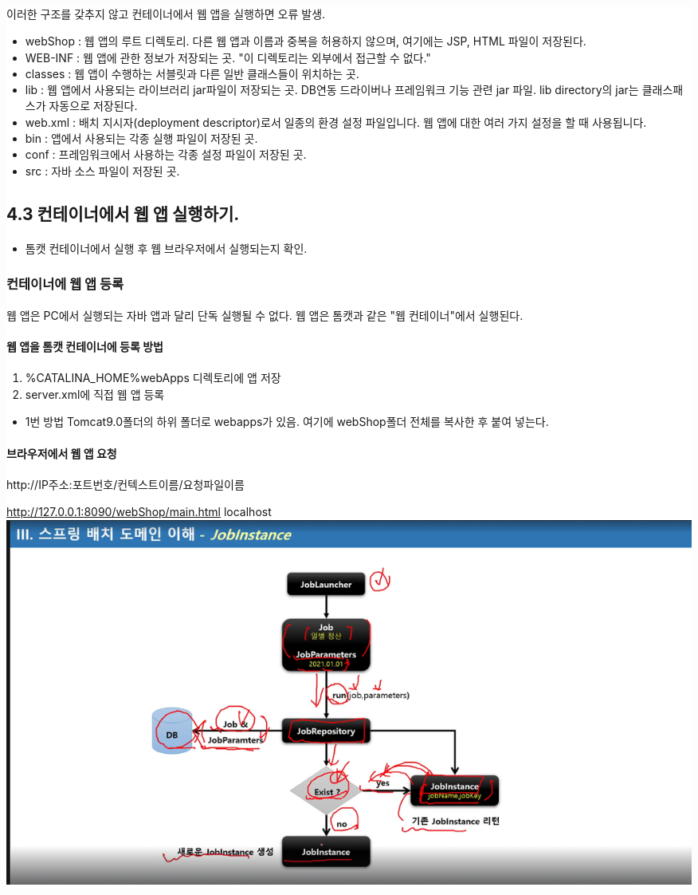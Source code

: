이러한 구조를 갖추지 않고 컨테이너에서 웹 앱을 실행하면 오류 발생.

- webShop : 웹 앱의 루트 디렉토리. 다른 웹 앱과 이름과 중복을 허용하지 않으며, 여기에는 JSP, HTML 파일이 저장된다.
- WEB-INF : 웹 앱에 관한 정보가 저장되는 곳. "이 디렉토리는 외부에서 접근할 수 없다."
- classes : 웹 앱이 수행하는 서블릿과 다른 일반 클래스들이 위치하는 곳.
- lib : 웹 앱에서 사용되는 라이브러리 jar파일이 저장되는 곳. DB연동 드라이버나 프레임워크 기능 관련 jar 파일. lib directory의 jar는 클래스패스가 자동으로 저장된다.
- web.xml : 배치 지시자(deployment descriptor)로서 일종의 환경 설정 파일입니다. 웹 앱에 대한 여러 가지 설정을 할 때 사용됩니다.
- bin : 앱에서 사용되는 각종 실행 파일이 저장된 곳.
- conf : 프레임워크에서 사용하는 각종 설정 파일이 저장된 곳.
- src : 자바 소스 파일이 저장된 곳.

## 4.3 컨테이너에서 웹 앱 실행하기.
- 톰캣 컨테이너에서 실행 후 웹 브라우저에서 실행되는지 확인.

### 컨테이너에 웹 앱 등록
웹 앱은 PC에서 실행되는 자바 앱과 달리 단독 실행될 수 없다.
웹 앱은 톰캣과 같은 "웹 컨테이너"에서 실행된다.

#### 웹 앱을 톰캣 컨테이너에 등록 방법
1. %CATALINA_HOME%webApps 디렉토리에 앱 저장
2. server.xml에 직접 웹 앱 등록

- 1번 방법 
Tomcat9.0폴더의 하위 폴더로 webapps가 있음.
여기에 webShop폴더 전체를 복사한 후 붙여 넣는다.

#### 브라우저에서 웹 앱 요청
http://IP주소:포트번호/컨텍스트이름/요청파일이름

http://127.0.0.1:8090/webShop/main.html
        localhost
![alt text](image-1.png)        
